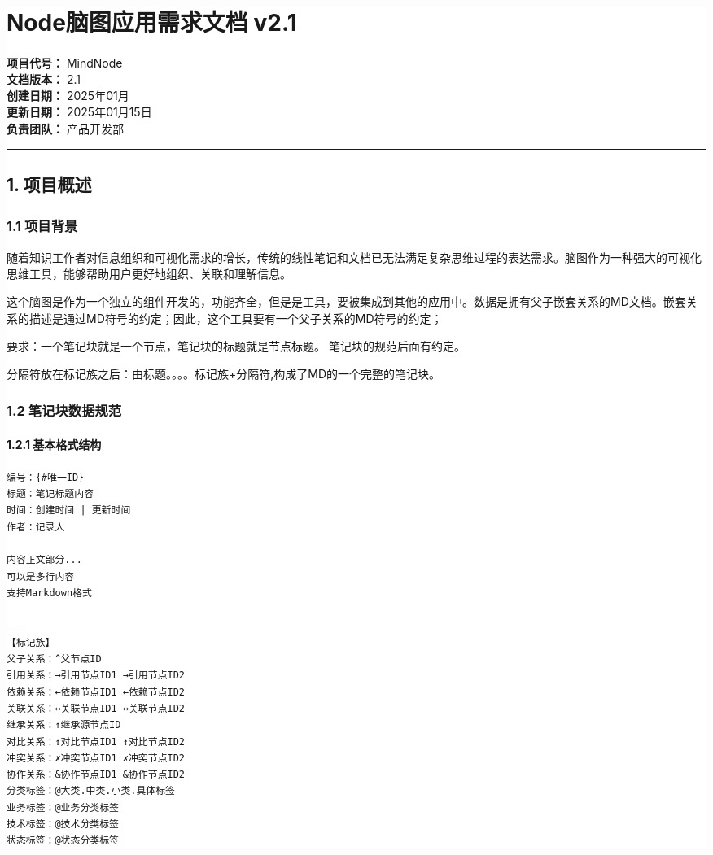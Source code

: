 # Node脑图应用需求文档 v2.1

**项目代号：** MindNode  
**文档版本：** 2.1  
**创建日期：** 2025年01月  
**更新日期：** 2025年01月15日  
**负责团队：** 产品开发部  

---

## 1. 项目概述

### 1.1 项目背景
随着知识工作者对信息组织和可视化需求的增长，传统的线性笔记和文档已无法满足复杂思维过程的表达需求。脑图作为一种强大的可视化思维工具，能够帮助用户更好地组织、关联和理解信息。

这个脑图是作为一个独立的组件开发的，功能齐全，但是是工具，要被集成到其他的应用中。数据是拥有父子嵌套关系的MD文档。嵌套关系的描述是通过MD符号的约定；因此，这个工具要有一个父子关系的MD符号的约定；

要求：一个笔记块就是一个节点，笔记块的标题就是节点标题。
笔记块的规范后面有约定。

分隔符放在标记族之后：由标题。。。。标记族+分隔符,构成了MD的一个完整的笔记块。

### 1.2 笔记块数据规范

#### 1.2.1 基本格式结构

```
编号：{#唯一ID}
标题：笔记标题内容
时间：创建时间 | 更新时间  
作者：记录人

内容正文部分...
可以是多行内容
支持Markdown格式

---
【标记族】
父子关系：^父节点ID
引用关系：→引用节点ID1 →引用节点ID2
依赖关系：←依赖节点ID1 ←依赖节点ID2  
关联关系：↔关联节点ID1 ↔关联节点ID2
继承关系：↑继承源节点ID
对比关系：↕对比节点ID1 ↕对比节点ID2
冲突关系：✗冲突节点ID1 ✗冲突节点ID2
协作关系：&协作节点ID1 &协作节点ID2
分类标签：@大类.中类.小类.具体标签
业务标签：@业务分类标签
技术标签：@技术分类标签
状态标签：@状态分类标签
```
